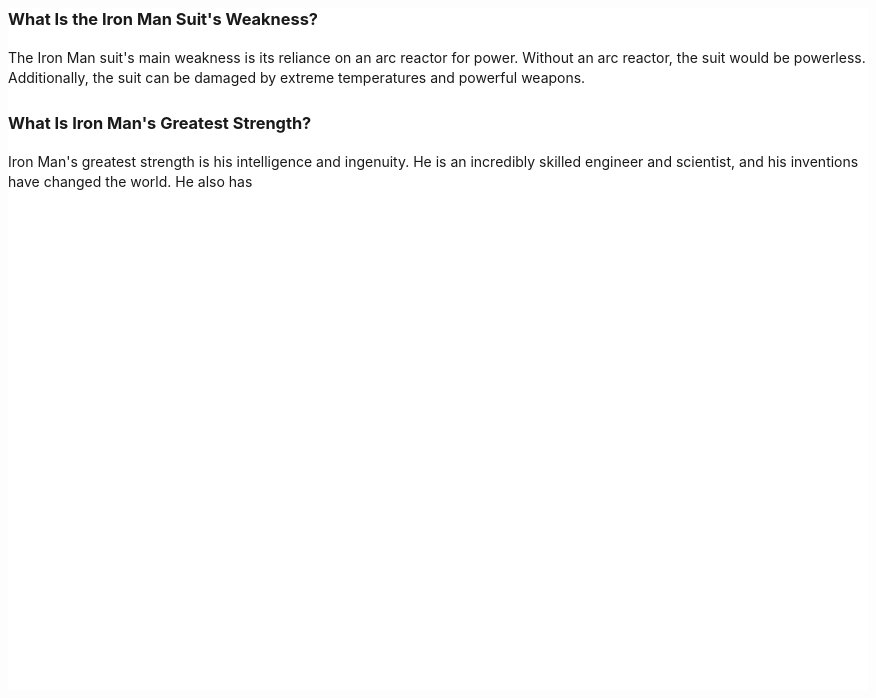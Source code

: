 <h3>What Is the Iron Man Suit's Weakness?</h3>

<p>The Iron Man suit's main weakness is its reliance on an arc reactor for power. Without an arc reactor, the suit would be powerless. Additionally, the suit can be damaged by extreme temperatures and powerful weapons.</p>

<h3>What Is Iron Man's Greatest Strength?</h3>

<p>Iron Man's greatest strength is his intelligence and ingenuity. He is an incredibly skilled engineer and scientist, and his inventions have changed the world. He also has

<div style="position: relative; padding-bottom: 56.25%; overflow: hidden"><iframe src="https://www.youtube.com/embed/R_gXA7pATLw" frameborder="0" allow="accelerometer; autoplay; clipboard-write; encrypted-media; gyroscope; picture-in-picture; web-share" allowfullscreen style="position: absolute; top: 0; left: 0; width: 100%; height: 100%;"></iframe>
</div>
